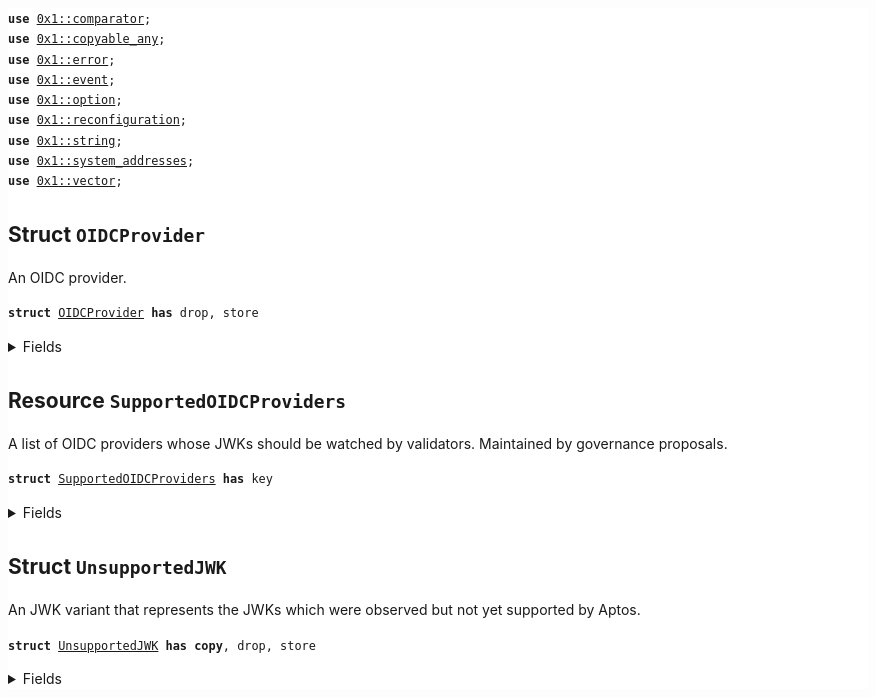 
<pre><code><b>use</b> <a href="../../aptos-stdlib/doc/comparator.md#0x1_comparator">0x1::comparator</a>;
<b>use</b> <a href="../../aptos-stdlib/doc/copyable_any.md#0x1_copyable_any">0x1::copyable_any</a>;
<b>use</b> <a href="../../aptos-stdlib/../move-stdlib/doc/error.md#0x1_error">0x1::error</a>;
<b>use</b> <a href="event.md#0x1_event">0x1::event</a>;
<b>use</b> <a href="../../aptos-stdlib/../move-stdlib/doc/option.md#0x1_option">0x1::option</a>;
<b>use</b> <a href="reconfiguration.md#0x1_reconfiguration">0x1::reconfiguration</a>;
<b>use</b> <a href="../../aptos-stdlib/../move-stdlib/doc/string.md#0x1_string">0x1::string</a>;
<b>use</b> <a href="system_addresses.md#0x1_system_addresses">0x1::system_addresses</a>;
<b>use</b> <a href="../../aptos-stdlib/../move-stdlib/doc/vector.md#0x1_vector">0x1::vector</a>;
</code></pre>



<a id="0x1_jwks_OIDCProvider"></a>

## Struct `OIDCProvider`

An OIDC provider.


<pre><code><b>struct</b> <a href="jwks.md#0x1_jwks_OIDCProvider">OIDCProvider</a> <b>has</b> drop, store
</code></pre>



<details><summary>Fields</summary></details>

<a id="0x1_jwks_SupportedOIDCProviders"></a>

## Resource `SupportedOIDCProviders`

A list of OIDC providers whose JWKs should be watched by validators. Maintained by governance proposals.


<pre><code><b>struct</b> <a href="jwks.md#0x1_jwks_SupportedOIDCProviders">SupportedOIDCProviders</a> <b>has</b> key
</code></pre>



<details><summary>Fields</summary></details>

<a id="0x1_jwks_UnsupportedJWK"></a>

## Struct `UnsupportedJWK`

An JWK variant that represents the JWKs which were observed but not yet supported by Aptos.


<pre><code><b>struct</b> <a href="jwks.md#0x1_jwks_UnsupportedJWK">UnsupportedJWK</a> <b>has</b> <b>copy</b>, drop, store
</code></pre>



<details><summary>Fields</summary></details>
